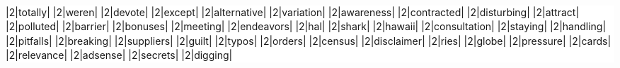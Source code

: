 |2|totally|
|2|weren|
|2|devote|
|2|except|
|2|alternative|
|2|variation|
|2|awareness|
|2|contracted|
|2|disturbing|
|2|attract|
|2|polluted|
|2|barrier|
|2|bonuses|
|2|meeting|
|2|endeavors|
|2|hal|
|2|shark|
|2|hawaii|
|2|consultation|
|2|staying|
|2|handling|
|2|pitfalls|
|2|breaking|
|2|suppliers|
|2|guilt|
|2|typos|
|2|orders|
|2|census|
|2|disclaimer|
|2|ries|
|2|globe|
|2|pressure|
|2|cards|
|2|relevance|
|2|adsense|
|2|secrets|
|2|digging|